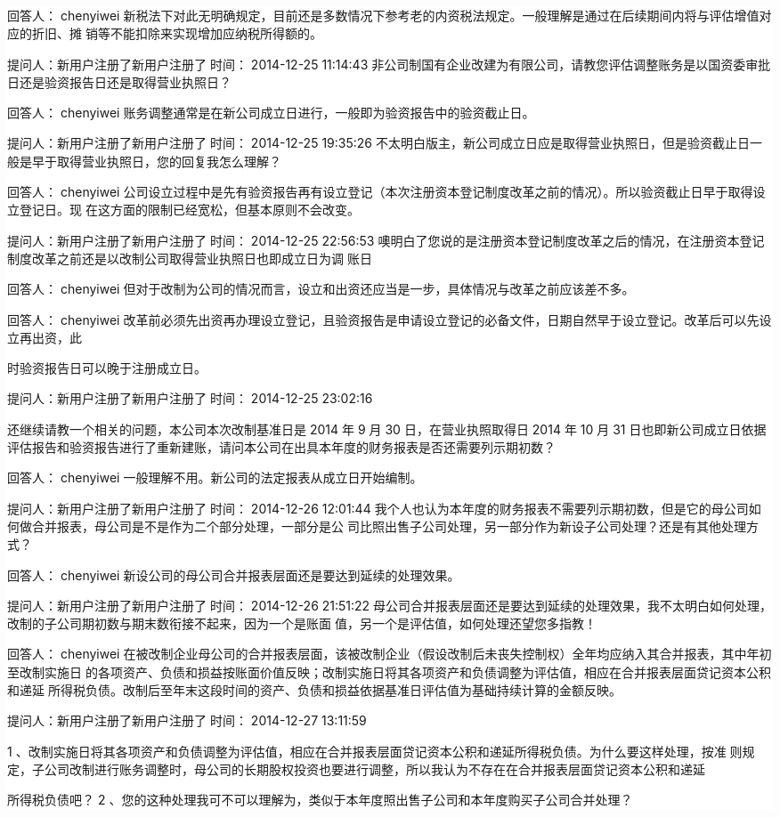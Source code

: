 回答人： chenyiwei
新税法下对此无明确规定，目前还是多数情况下参考老的内资税法规定。一般理解是通过在后续期间内将与评估增值对应的折旧、摊
销等不能扣除来实现增加应纳税所得额的。

提问人：新用户注册了新用户注册了 时间： 2014-12-25 11:14:43
非公司制国有企业改建为有限公司，请教您评估调整账务是以国资委审批日还是验资报告日还是取得营业执照日？

回答人： chenyiwei
账务调整通常是在新公司成立日进行，一般即为验资报告中的验资截止日。

提问人：新用户注册了新用户注册了 时间： 2014-12-25 19:35:26
不太明白版主，新公司成立日应是取得营业执照日，但是验资截止日一般是早于取得营业执照日，您的回复我怎么理解？

回答人： chenyiwei
公司设立过程中是先有验资报告再有设立登记（本次注册资本登记制度改革之前的情况）。所以验资截止日早于取得设立登记日。现
在这方面的限制已经宽松，但基本原则不会改变。

提问人：新用户注册了新用户注册了 时间： 2014-12-25 22:56:53
噢明白了您说的是注册资本登记制度改革之后的情况，在注册资本登记制度改革之前还是以改制公司取得营业执照日也即成立日为调
账日

回答人： chenyiwei
但对于改制为公司的情况而言，设立和出资还应当是一步，具体情况与改革之前应该差不多。

回答人： chenyiwei
改革前必须先出资再办理设立登记，且验资报告是申请设立登记的必备文件，日期自然早于设立登记。改革后可以先设立再出资，此

时验资报告日可以晚于注册成立日。

提问人：新用户注册了新用户注册了 时间： 2014-12-25 23:02:16

还继续请教一个相关的问题，本公司本次改制基准日是 2014 年 9 月 30 日，在营业执照取得日 2014 年 10 月 31 日也即新公司成立日依据
评估报告和验资报告进行了重新建账，请问本公司在出具本年度的财务报表是否还需要列示期初数？

回答人： chenyiwei
一般理解不用。新公司的法定报表从成立日开始编制。

提问人：新用户注册了新用户注册了 时间： 2014-12-26 12:01:44
我个人也认为本年度的财务报表不需要列示期初数，但是它的母公司如何做合并报表，母公司是不是作为二个部分处理，一部分是公
司比照出售子公司处理，另一部分作为新设子公司处理？还是有其他处理方式？

回答人： chenyiwei
新设公司的母公司合并报表层面还是要达到延续的处理效果。

提问人：新用户注册了新用户注册了 时间： 2014-12-26 21:51:22
母公司合并报表层面还是要达到延续的处理效果，我不太明白如何处理，改制的子公司期初数与期末数衔接不起来，因为一个是账面
值，另一个是评估值，如何处理还望您多指教！

回答人： chenyiwei
在被改制企业母公司的合并报表层面，该被改制企业（假设改制后未丧失控制权）全年均应纳入其合并报表，其中年初至改制实施日
的各项资产、负债和损益按账面价值反映；改制实施日将其各项资产和负债调整为评估值，相应在合并报表层面贷记资本公积和递延
所得税负债。改制后至年末这段时间的资产、负债和损益依据基准日评估值为基础持续计算的金额反映。

提问人：新用户注册了新用户注册了 时间： 2014-12-27 13:11:59

1 、改制实施日将其各项资产和负债调整为评估值，相应在合并报表层面贷记资本公积和递延所得税负债。为什么要这样处理，按准
则规定，子公司改制进行账务调整时，母公司的长期股权投资也要进行调整，所以我认为不存在在合并报表层面贷记资本公积和递延

所得税负债吧？ 2 、您的这种处理我可不可以理解为，类似于本年度照出售子公司和本年度购买子公司合并处理？
